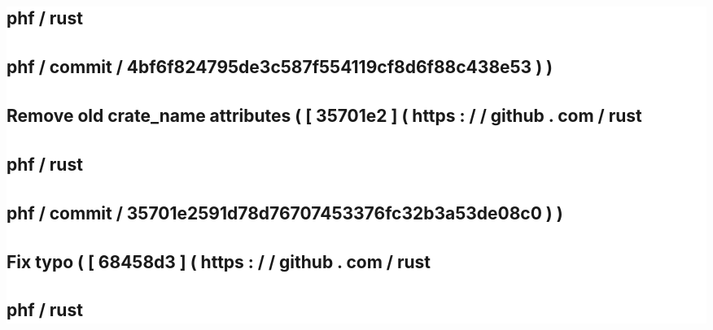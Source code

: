 phf
/
rust
-
phf
/
commit
/
4bf6f824795de3c587f554119cf8d6f88c438e53
)
)
-
Remove
old
crate_name
attributes
(
[
35701e2
]
(
https
:
/
/
github
.
com
/
rust
-
phf
/
rust
-
phf
/
commit
/
35701e2591d78d76707453376fc32b3a53de08c0
)
)
-
Fix
typo
(
[
68458d3
]
(
https
:
/
/
github
.
com
/
rust
-
phf
/
rust
-